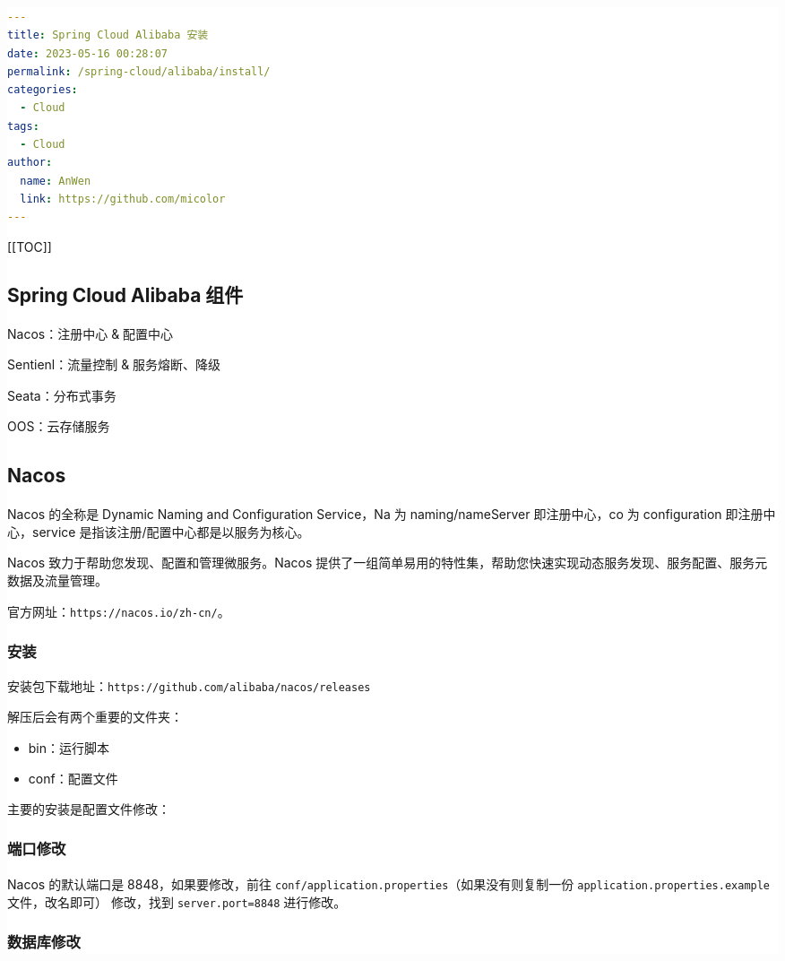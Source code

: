 ```yaml
---
title: Spring Cloud Alibaba 安装
date: 2023-05-16 00:28:07
permalink: /spring-cloud/alibaba/install/
categories: 
  - Cloud
tags: 
  - Cloud
author: 
  name: AnWen
  link: https://github.com/micolor
---
```


[[TOC]]



## Spring Cloud Alibaba 组件

Nacos：注册中心 & 配置中心

Sentienl：流量控制 & 服务熔断、降级

Seata：分布式事务

OOS：云存储服务

## Nacos

Nacos 的全称是 Dynamic Naming and Configuration Service，Na 为 naming/nameServer 即注册中心，co 为 configuration 即注册中心，service 是指该注册/配置中心都是以服务为核心。

Nacos 致力于帮助您发现、配置和管理微服务。Nacos 提供了一组简单易用的特性集，帮助您快速实现动态服务发现、服务配置、服务元数据及流量管理。

官方网址：`https://nacos.io/zh-cn/`。

### 安装

安装包下载地址：`https://github.com/alibaba/nacos/releases`

解压后会有两个重要的文件夹：

*   bin：运行脚本

*   conf：配置文件

主要的安装是配置文件修改：

### 端口修改

Nacos 的默认端口是 8848，如果要修改，前往 `conf/application.properties`（如果没有则复制一份 `application.properties.example` 文件，改名即可） 修改，找到 `server.port=8848` 进行修改。

### 数据库修改
